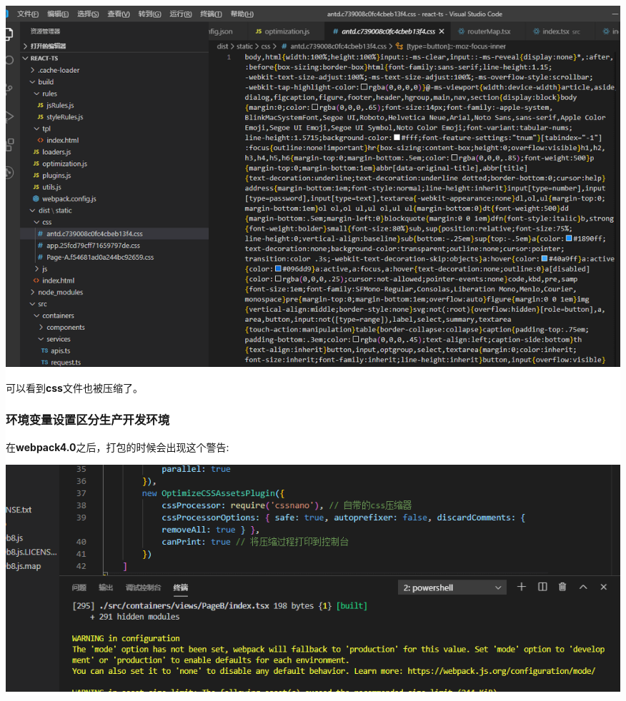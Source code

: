   ![img](/img/build/img24.png)

  可以看到**css**文件也被压缩了。

### 环境变量设置区分生产开发环境

在**webpack4.0**之后，打包的时候会出现这个警告:

![img](/img/build/img25.png)
